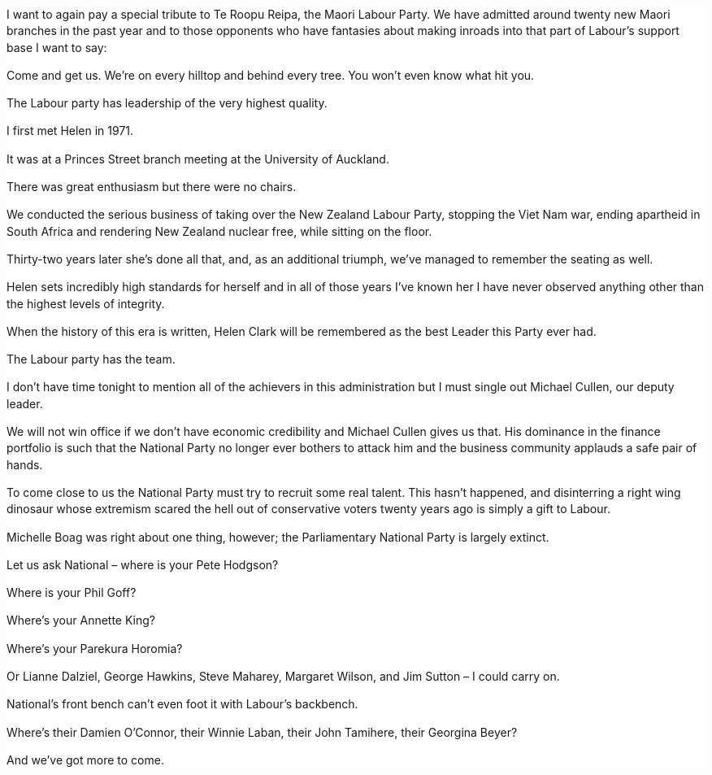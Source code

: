   
I want to again pay a special tribute to Te Roopu Reipa, the Maori Labour Party. We have admitted around twenty new Maori branches in the past year and to those opponents who have fantasies about making inroads into that part of Labour’s support base I want to say:

Come and get us. We’re on every hilltop and behind every tree. You won’t even know what hit you.

  
The Labour party has leadership of the very highest quality.

I first met Helen in 1971.

It was at a Princes Street branch meeting at the University of Auckland.

There was great enthusiasm but there were no chairs.

We conducted the serious business of taking over the New Zealand Labour Party, stopping the Viet Nam war, ending apartheid in South Africa and rendering New Zealand nuclear free, while sitting on the floor.

Thirty-two years later she’s done all that, and, as an additional triumph, we’ve managed to remember the seating as well.

Helen sets incredibly high standards for herself and in all of those years I’ve known her I have never observed anything other than the highest levels of integrity.

When the history of this era is written, Helen Clark will be remembered as the best Leader this Party ever had.

  
The Labour party has the team.

I don’t have time tonight to mention all of the achievers in this administration but I must single out Michael Cullen, our deputy leader.

We will not win office if we don’t have economic credibility and Michael Cullen gives us that. His dominance in the finance portfolio is such that the National Party no longer ever bothers to attack him and the business community applauds a safe pair of hands.

To come close to us the National Party must try to recruit some real talent. This hasn’t happened, and disinterring a right wing dinosaur whose extremism scared the hell out of conservative voters twenty years ago is simply a gift to Labour.

Michelle Boag was right about one thing, however; the Parliamentary National Party is largely extinct.

Let us ask National – where is your Pete Hodgson?

Where is your Phil Goff?

Where’s your Annette King?

Where’s your Parekura Horomia?

Or Lianne Dalziel, George Hawkins, Steve Maharey, Margaret Wilson, and Jim Sutton – I could carry on.

National’s front bench can’t even foot it with Labour’s backbench.

Where’s their Damien O’Connor, their Winnie Laban, their John Tamihere, their Georgina Beyer?

And we’ve got more to come.
